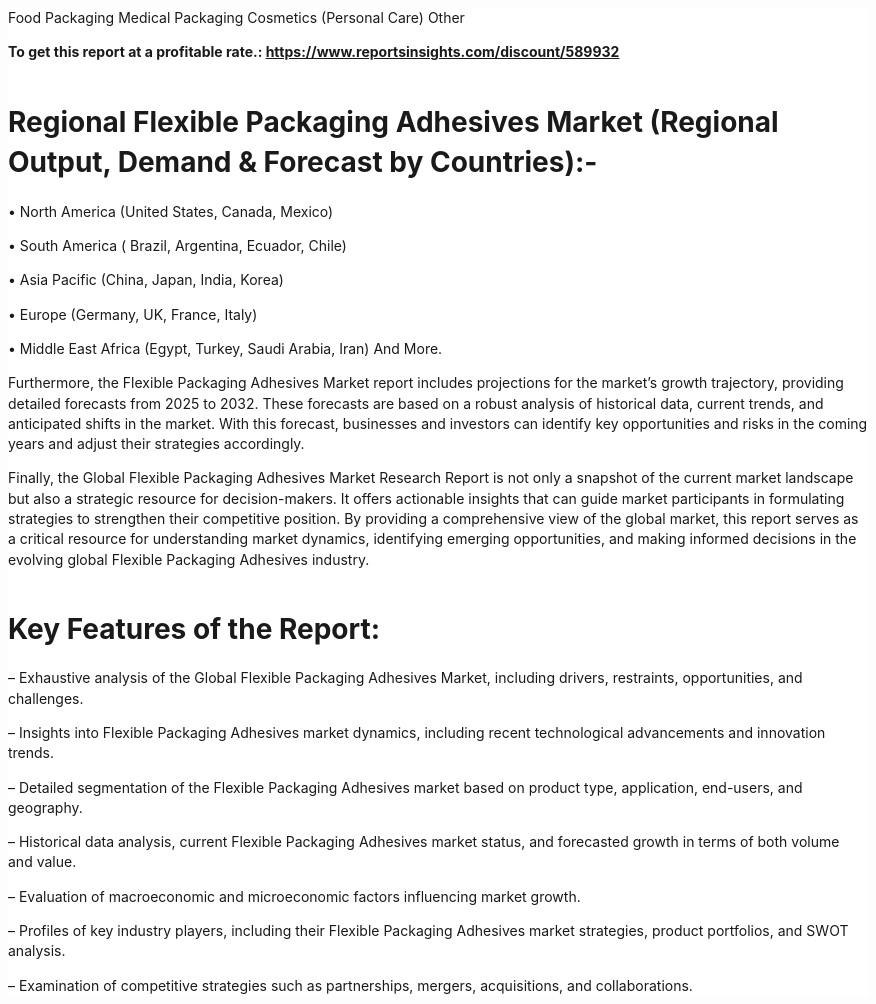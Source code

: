 Food Packaging
    Medical Packaging
    Cosmetics (Personal Care)
    Other

<strong>To get this report at a profitable rate.: <a href=https://www.reportsinsights.com/discount/589932>https://www.reportsinsights.com/discount/589932</a></strong>

# <strong>Regional Flexible Packaging Adhesives Market (Regional Output, Demand &amp; Forecast by Countries):-</strong>

• North America (United States, Canada, Mexico)

• South America ( Brazil, Argentina, Ecuador, Chile)

• Asia Pacific (China, Japan, India, Korea)

• Europe (Germany, UK, France, Italy)

• Middle East Africa (Egypt, Turkey, Saudi Arabia, Iran) And More.

Furthermore, the Flexible Packaging Adhesives Market report includes projections for the market’s growth trajectory, providing detailed forecasts from 2025 to 2032. These forecasts are based on a robust analysis of historical data, current trends, and anticipated shifts in the market. With this forecast, businesses and investors can identify key opportunities and risks in the coming years and adjust their strategies accordingly.

Finally, the Global Flexible Packaging Adhesives Market Research Report is not only a snapshot of the current market landscape but also a strategic resource for decision-makers. It offers actionable insights that can guide market participants in formulating strategies to strengthen their competitive position. By providing a comprehensive view of the global market, this report serves as a critical resource for understanding market dynamics, identifying emerging opportunities, and making informed decisions in the evolving global Flexible Packaging Adhesives industry.

# <strong>Key Features of the Report:</strong>

– Exhaustive analysis of the Global Flexible Packaging Adhesives Market, including drivers, restraints, opportunities, and challenges.

– Insights into Flexible Packaging Adhesives market dynamics, including recent technological advancements and innovation trends.

– Detailed segmentation of the Flexible Packaging Adhesives market based on product type, application, end-users, and geography.

– Historical data analysis, current Flexible Packaging Adhesives market status, and forecasted growth in terms of both volume and value.

– Evaluation of macroeconomic and microeconomic factors influencing market growth.

– Profiles of key industry players, including their Flexible Packaging Adhesives market strategies, product portfolios, and SWOT analysis.

– Examination of competitive strategies such as partnerships, mergers, acquisitions, and collaborations.
